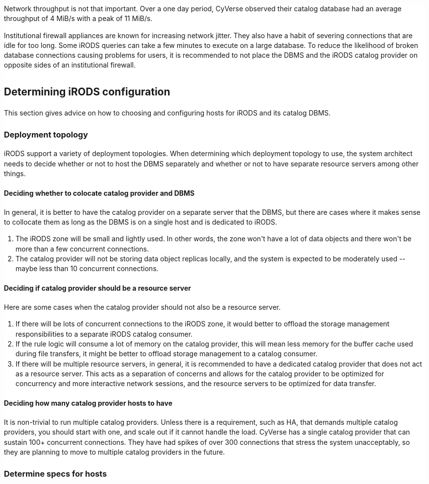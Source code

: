 Network throughput is not that important. Over a one day period, CyVerse observed their catalog database had an average throughput of 4 MiB/s with a peak of 11 MiB/s.

Institutional firewall appliances are known for increasing network jitter. They also have a habit of severing connections that are idle for too long. Some iRODS queries can take a few minutes to execute on a large database. To reduce the likelihood of broken database connections causing problems for users, it is recommended to not place the DBMS and the iRODS catalog provider on opposite sides of an institutional firewall.

## Determining iRODS configuration

This section gives advice on how to choosing and configuring hosts for iRODS and its catalog DBMS.

### Deployment topology

iRODS support a variety of deployment topologies. When determining which deployment topology to use, the system architect needs to decide whether or not to host the DBMS separately and whether or not to have separate resource servers among other things.

#### Deciding whether to colocate catalog provider and DBMS

In general, it is better to have the catalog provider on a separate server that the DBMS, but there are cases where it makes sense to collocate them as long as the DBMS is on a single host and is dedicated to iRODS.

1. The iRODS zone will be small and lightly used. In other words, the zone won't have a lot of data objects and there won't be more than a few concurrent connections.
1. The catalog provider will not be storing data object replicas locally, and the system is expected to be moderately used -- maybe less than 10 concurrent connections.

#### Deciding if catalog provider should be a resource server

Here are some cases when the catalog provider should not also be a resource server.

1. If there will be lots of concurrent connections to the iRODS zone, it would better to offload the storage management responsibilities to a separate iRODS catalog consumer.
1. If the rule logic will consume a lot of memory on the catalog provider, this will mean less memory for the buffer cache used during file transfers, it might be better to offload storage management to a catalog consumer.
1. If there will be multiple resource servers, in general, it is recommended to have a dedicated catalog provider that does not act as a resource server. This acts as a separation of concerns and allows for the catalog provider to be optimized for concurrency and more interactive network sessions, and the resource servers to be optimized for data transfer.

#### Deciding how many catalog provider hosts to have

It is non-trivial to run multiple catalog providers. Unless there is a requirement, such as HA, that demands multiple catalog providers, you should start with one, and scale out if it cannot handle the load. CyVerse has a single catalog provider that can sustain 100+ concurrent connections. They have had spikes of over 300 connections that stress the system unacceptably, so they are planning to move to multiple catalog providers in the future.

### Determine specs for hosts
